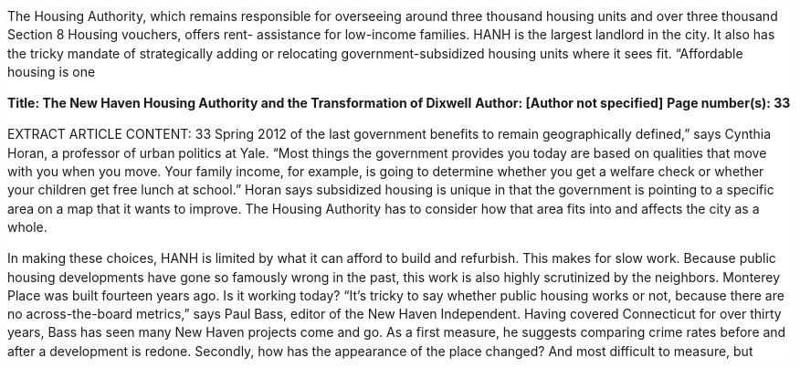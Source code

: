 The Housing Authority, which 
remains responsible for overseeing 
around three thousand housing units 
and over three thousand Section 
8 Housing vouchers, offers rent-
assistance for low-income families. 
HANH is the largest landlord in the 
city. It also has the tricky mandate 
of strategically adding or relocating 
government-subsidized housing units 
where it sees fit.
“Affordable 
housing 
is 
one 



**Title: The New Haven Housing Authority and the Transformation of Dixwell**
**Author: [Author not specified]**
**Page number(s): 33**

EXTRACT ARTICLE CONTENT:
33
Spring 2012
of the last government benefits to 
remain geographically defined,” says 
Cynthia Horan, a professor of urban 
politics at Yale. “Most things the 
government provides you today are 
based on qualities that move with 
you when you move. Your family 
income, for example, is going to 
determine whether you get a welfare 
check or whether your children get 
free lunch at school.” Horan says 
subsidized housing is unique in that 
the government is pointing to a 
specific area on a map that it wants to 
improve. The Housing Authority has 
to consider how that area fits into and 
affects the city as a whole.


In making these choices, HANH 
is limited by what it can afford to 
build and refurbish. This makes for 
slow work. Because public housing 
developments have gone so famously 
wrong in the past, this work is also 
highly scrutinized by the neighbors. 
Monterey Place was built fourteen 
years ago. Is it working today? 
“It’s tricky to say whether public 
housing works or not, because there 
are no across-the-board metrics,” 
says Paul Bass, editor of the New 
Haven Independent. Having covered 
Connecticut for over thirty years, Bass 
has seen many New Haven projects 
come and go. As a first measure, 
he suggests comparing crime rates 
before and after a development 
is redone. Secondly, how has the 
appearance of the place changed? 
And most difficult to measure, but 